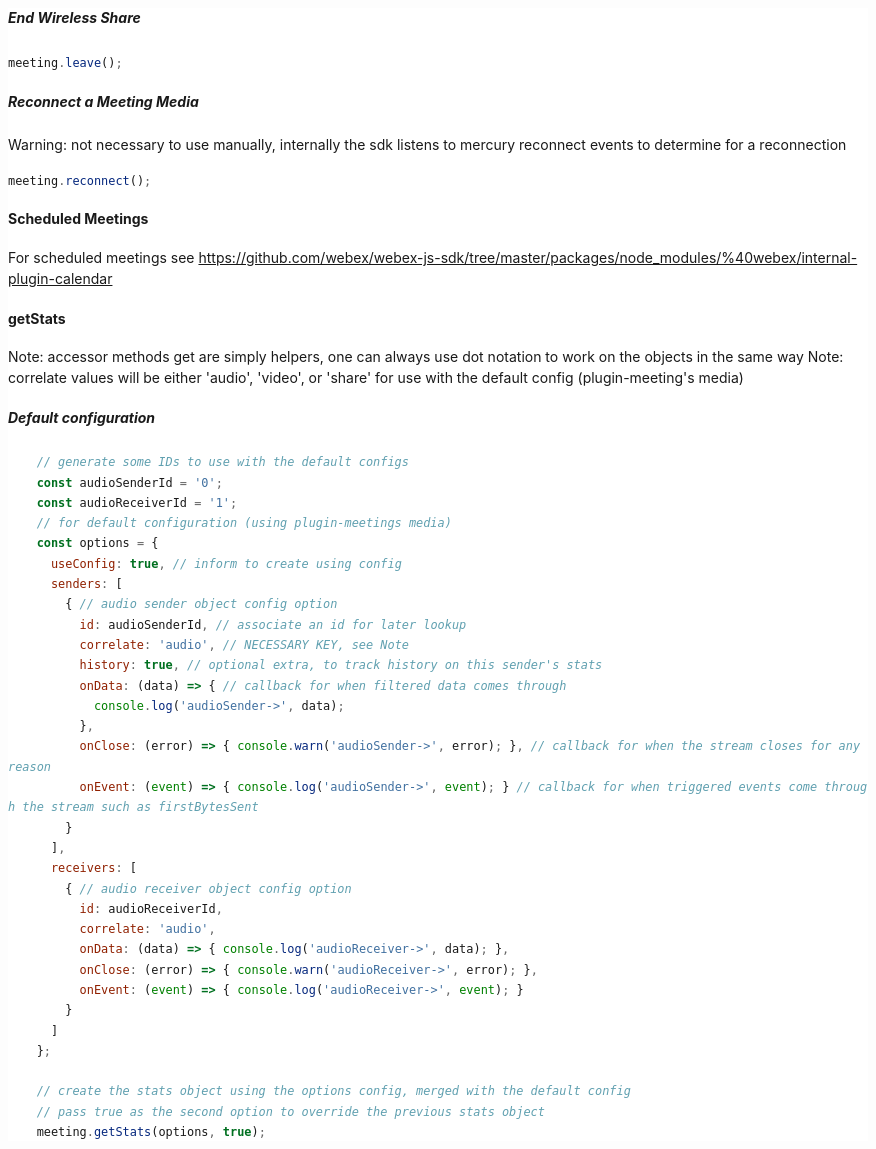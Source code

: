 ```js
```

##### End Wireless Share
```js
meeting.leave();
```

##### Reconnect a Meeting Media
Warning: not necessary to use manually, internally the sdk listens to mercury reconnect events to determine for a reconnection
```js
meeting.reconnect();
```

#### Scheduled Meetings
For scheduled meetings see https://github.com/webex/webex-js-sdk/tree/master/packages/node_modules/%40webex/internal-plugin-calendar

#### getStats

Note: accessor methods get are simply helpers, one can always use dot notation to work on the objects in the same way
Note: correlate values will be either 'audio', 'video', or 'share' for use with the default config (plugin-meeting's media)

##### Default configuration
```javascript
    // generate some IDs to use with the default configs
    const audioSenderId = '0';
    const audioReceiverId = '1';
    // for default configuration (using plugin-meetings media)
    const options = {
      useConfig: true, // inform to create using config
      senders: [
        { // audio sender object config option
          id: audioSenderId, // associate an id for later lookup
          correlate: 'audio', // NECESSARY KEY, see Note
          history: true, // optional extra, to track history on this sender's stats
          onData: (data) => { // callback for when filtered data comes through
            console.log('audioSender->', data);
          },
          onClose: (error) => { console.warn('audioSender->', error); }, // callback for when the stream closes for any reason
          onEvent: (event) => { console.log('audioSender->', event); } // callback for when triggered events come through the stream such as firstBytesSent
        }
      ],
      receivers: [
        { // audio receiver object config option
          id: audioReceiverId,
          correlate: 'audio',
          onData: (data) => { console.log('audioReceiver->', data); },
          onClose: (error) => { console.warn('audioReceiver->', error); },
          onEvent: (event) => { console.log('audioReceiver->', event); }
        }
      ]
    };

    // create the stats object using the options config, merged with the default config
    // pass true as the second option to override the previous stats object
    meeting.getStats(options, true);
```
